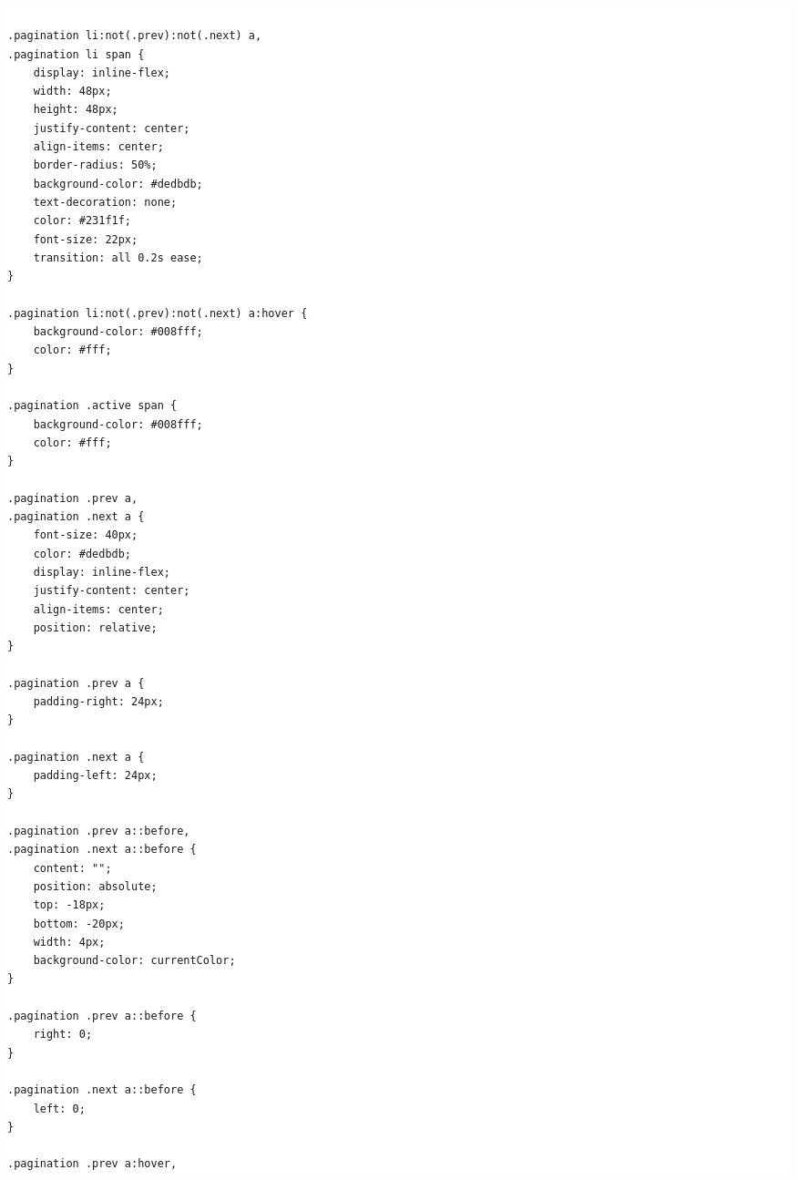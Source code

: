 ```
​
.pagination li:not(.prev):not(.next) a,
.pagination li span {
    display: inline-flex;
    width: 48px;
    height: 48px;
    justify-content: center;
    align-items: center;
    border-radius: 50%;
    background-color: #dedbdb;
    text-decoration: none;
    color: #231f1f;
    font-size: 22px;
    transition: all 0.2s ease;
}
​
.pagination li:not(.prev):not(.next) a:hover {
    background-color: #008fff;
    color: #fff;
}
​
.pagination .active span {
    background-color: #008fff;
    color: #fff;
}
​
.pagination .prev a,
.pagination .next a {
    font-size: 40px;
    color: #dedbdb;
    display: inline-flex;
    justify-content: center;
    align-items: center;
    position: relative;
}
​
.pagination .prev a {
    padding-right: 24px;
}
​
.pagination .next a {
    padding-left: 24px;
}
​
.pagination .prev a::before,
.pagination .next a::before {
    content: "";
    position: absolute;
    top: -18px;
    bottom: -20px;
    width: 4px;
    background-color: currentColor;
}
​
.pagination .prev a::before {
    right: 0;
}
​
.pagination .next a::before {
    left: 0;
}
​
.pagination .prev a:hover,
```